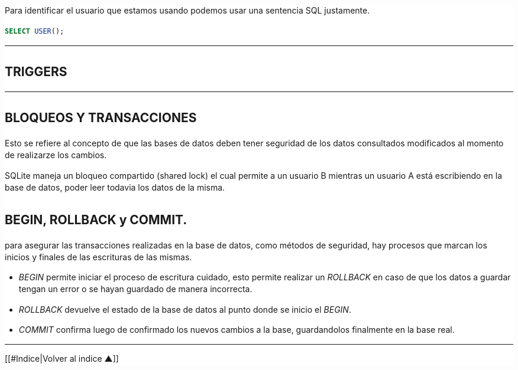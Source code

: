 Para identificar el usuario que estamos usando podemos usar una sentencia SQL justamente.

```sql
SELECT USER();
```


---

## TRIGGERS




---
## BLOQUEOS Y TRANSACCIONES

Esto se refiere al concepto de que las bases de datos deben tener seguridad de los datos consultados modificados al momento de realizarze los cambios.

SQLite maneja un bloqueo compartido (shared lock) el cual permite a un usuario B mientras un usuario A está escribiendo en la base de datos, poder leer todavia los datos de la misma.

## BEGIN, ROLLBACK y COMMIT.

para asegurar las transacciones realizadas en la base de datos, como métodos de seguridad, hay procesos que marcan los inicios y finales de las escrituras de las mismas.

- _BEGIN_ permite iniciar el proceso de escritura cuidado, esto permite realizar un _ROLLBACK_ en caso de que los datos a guardar tengan un error o se hayan guardado de manera incorrecta.

- _ROLLBACK_ devuelve el estado de la base de datos al punto donde se inicio el _BEGIN_.

- _COMMIT_ confirma luego de confirmado los nuevos cambios a la base, guardandolos finalmente en la base real. 




----
[[#Indice|Volver al indice ▲]]
































